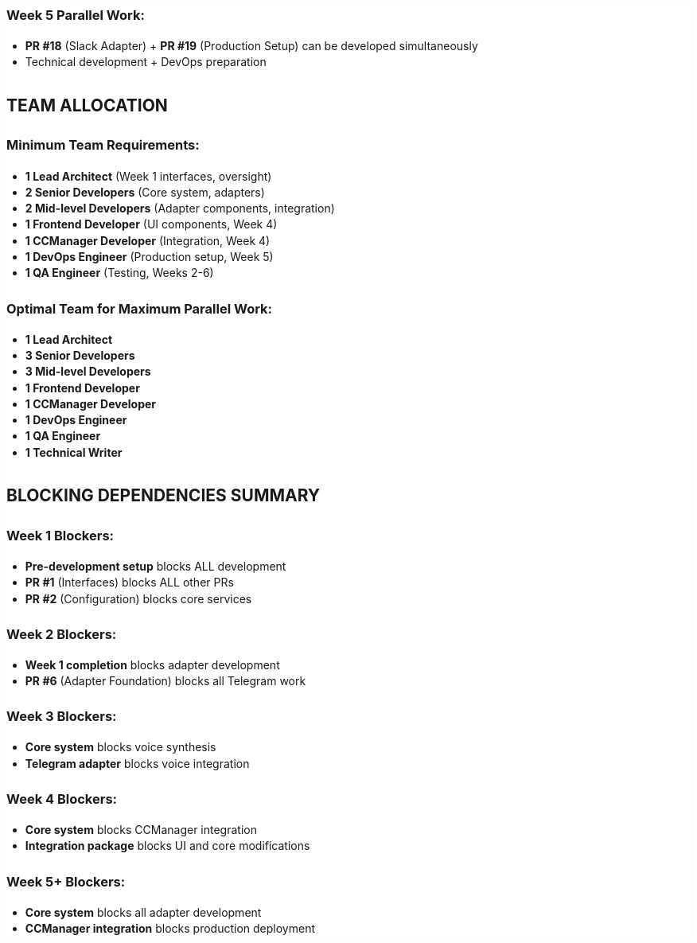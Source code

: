 ### Week 5 Parallel Work:
- **PR #18** (Slack Adapter) + **PR #19** (Production Setup) can be developed simultaneously
- Technical development + DevOps preparation

## TEAM ALLOCATION

### Minimum Team Requirements:
- **1 Lead Architect** (Week 1 interfaces, oversight)
- **2 Senior Developers** (Core system, adapters)
- **2 Mid-level Developers** (Adapter components, integration)
- **1 Frontend Developer** (UI components, Week 4)
- **1 CCManager Developer** (Integration, Week 4)
- **1 DevOps Engineer** (Production setup, Week 5)
- **1 QA Engineer** (Testing, Weeks 2-6)

### Optimal Team for Maximum Parallel Work:
- **1 Lead Architect**
- **3 Senior Developers**
- **3 Mid-level Developers**
- **1 Frontend Developer**
- **1 CCManager Developer**
- **1 DevOps Engineer**
- **1 QA Engineer**
- **1 Technical Writer**

## BLOCKING DEPENDENCIES SUMMARY

### Week 1 Blockers:
- **Pre-development setup** blocks ALL development
- **PR #1** (Interfaces) blocks ALL other PRs
- **PR #2** (Configuration) blocks core services

### Week 2 Blockers:
- **Week 1 completion** blocks adapter development
- **PR #6** (Adapter Foundation) blocks all Telegram work

### Week 3 Blockers:
- **Core system** blocks voice synthesis
- **Telegram adapter** blocks voice integration

### Week 4 Blockers:
- **Core system** blocks CCManager integration
- **Integration package** blocks UI and core modifications

### Week 5+ Blockers:
- **Core system** blocks all adapter development
- **CCManager integration** blocks production deployment
